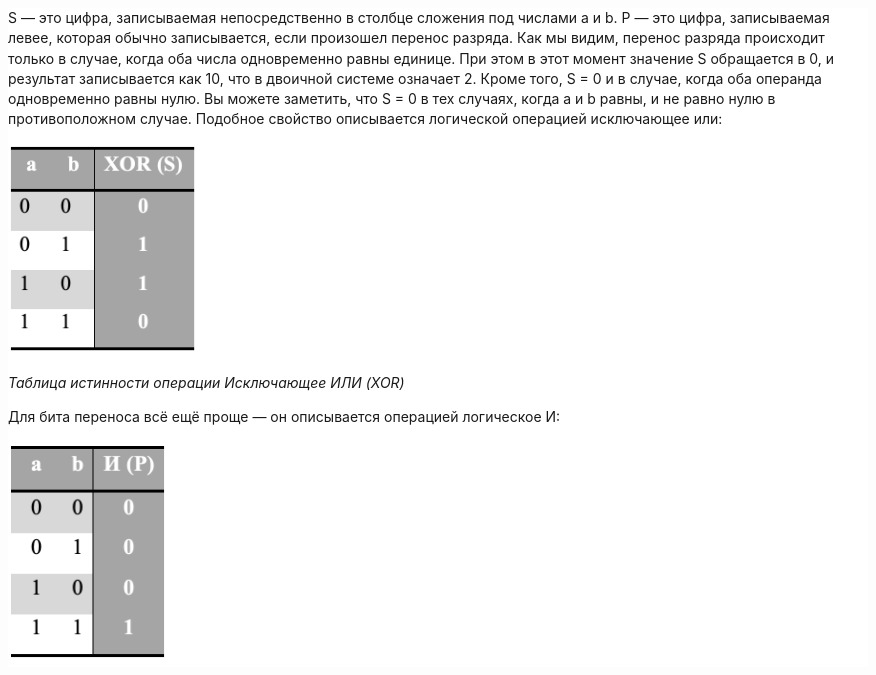 S — это цифра, записываемая непосредственно в столбце сложения под числами a и b. P — это цифра, записываемая левее, которая обычно записывается, если произошел перенос разряда. Как мы видим, перенос разряда происходит только в случае, когда оба числа одновременно равны единице. При этом в этот момент значение S обращается в 0, и результат записывается как 10, что в двоичной системе означает 2. Кроме того, S = 0 и в случае, когда оба операнда одновременно равны нулю. Вы можете заметить, что S = 0 в тех случаях, когда а и b равны, и не равно нулю в противоположном случае. Подобное свойство описывается логической операцией исключающее или:

<img src="/media/labs/tt2.png" alt="Таблица истинности операции Исключающее ИЛИ (XOR)" width="190"/>

*Таблица истинности операции Исключающее ИЛИ (XOR)*

Для бита переноса всё ещё проще — он описывается операцией логическое И:

<img src="/media/labs/tt3.png" alt="Таблица истинности операции И" width="160"/>
